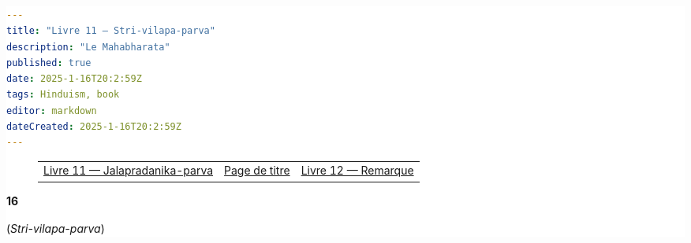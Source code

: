 ```yaml
---
title: "Livre 11 — Stri-vilapa-parva"
description: "Le Mahabharata"
published: true
date: 2025-1-16T20:2:59Z
tags: Hinduism, book
editor: markdown
dateCreated: 2025-1-16T20:2:59Z
---
```


<figure class="table chapter-navigator">
  <table>
    <tbody>
      <tr>
        <td>
        <a href="/fr/book/Hinduism/The_Mahabharata/Book_11_1">
          <span class="mdi mdi-arrow-left-drop-circle"></span><span class="pl-2">Livre 11 — Jalapradanika-parva</span>
        </a>
        </td>
        <td>
        <a href="/fr/book/Hinduism/The_Mahabharata">
          <span class="mdi mdi-book-open-variant"></span><span class="pl-2">Page de titre</span>
        </a>
        </td>
        <td>
        <a href="/fr/book/Hinduism/The_Mahabharata/Book_12_Note">
          <span class="pr-2">Livre 12 — Remarque</span><span class="mdi mdi-arrow-right-drop-circle"></span>
        </a>
        </td>
      </tr>
    </tbody>
  </table>
</figure>

**16**

(_Stri-vilapa-parva_)
